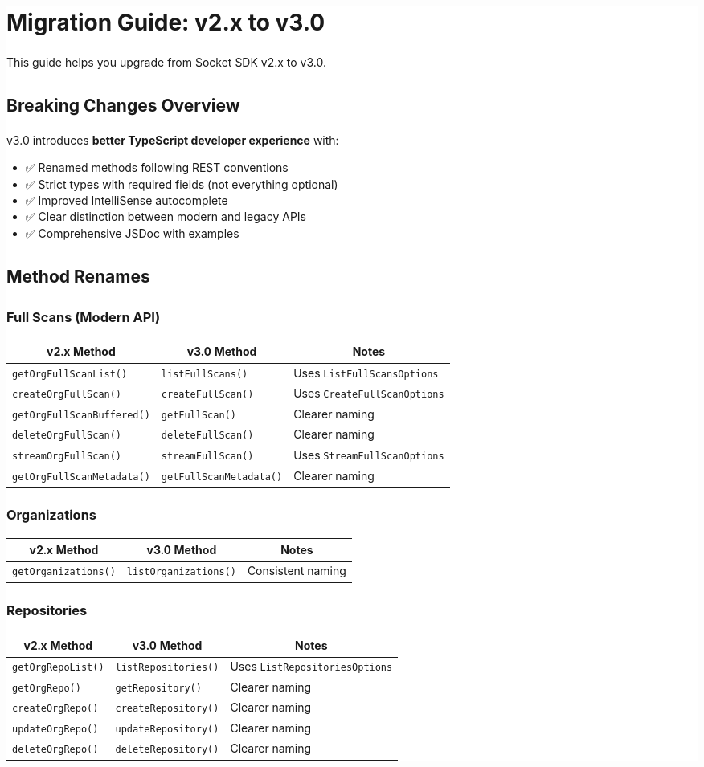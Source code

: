 # Migration Guide: v2.x to v3.0

This guide helps you upgrade from Socket SDK v2.x to v3.0.

## Breaking Changes Overview

v3.0 introduces **better TypeScript developer experience** with:
- ✅ Renamed methods following REST conventions
- ✅ Strict types with required fields (not everything optional)
- ✅ Improved IntelliSense autocomplete
- ✅ Clear distinction between modern and legacy APIs
- ✅ Comprehensive JSDoc with examples

## Method Renames

### Full Scans (Modern API)

| v2.x Method | v3.0 Method | Notes |
|-------------|-------------|-------|
| `getOrgFullScanList()` | `listFullScans()` | Uses `ListFullScansOptions` |
| `createOrgFullScan()` | `createFullScan()` | Uses `CreateFullScanOptions` |
| `getOrgFullScanBuffered()` | `getFullScan()` | Clearer naming |
| `deleteOrgFullScan()` | `deleteFullScan()` | Clearer naming |
| `streamOrgFullScan()` | `streamFullScan()` | Uses `StreamFullScanOptions` |
| `getOrgFullScanMetadata()` | `getFullScanMetadata()` | Clearer naming |

### Organizations

| v2.x Method | v3.0 Method | Notes |
|-------------|-------------|-------|
| `getOrganizations()` | `listOrganizations()` | Consistent naming |

### Repositories

| v2.x Method | v3.0 Method | Notes |
|-------------|-------------|-------|
| `getOrgRepoList()` | `listRepositories()` | Uses `ListRepositoriesOptions` |
| `getOrgRepo()` | `getRepository()` | Clearer naming |
| `createOrgRepo()` | `createRepository()` | Clearer naming |
| `updateOrgRepo()` | `updateRepository()` | Clearer naming |
| `deleteOrgRepo()` | `deleteRepository()` | Clearer naming |
